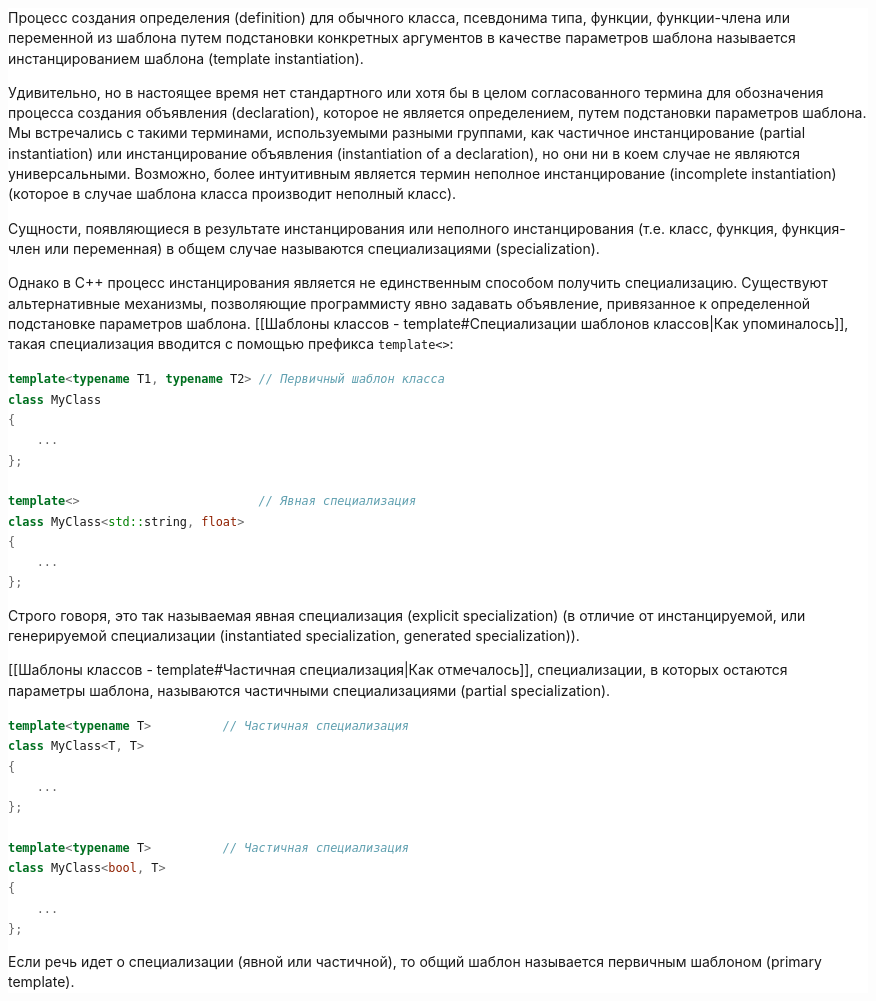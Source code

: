 Процесс создания определения (definition) для обычного класса, псевдонима типа, функции, функции-члена или переменной из шаблона путем подстановки конкретных аргументов в качестве параметров шаблона называется инстанцированием шаблона (template instantiation).

Удивительно, но в настоящее время нет стандартного или хотя бы в целом согласованного термина для обозначения процесса создания объявления (declaration), которое не является определением, путем подстановки параметров шаблона. Мы встречались с такими терминами, используемыми разными группами, как частичное инстанцирование (partial instantiation) или инстанцирование объявления (instantiation of a declaration), но они ни в коем случае не являются универсальными. Возможно, более интуитивным является термин неполное инстанцирование (incomplete instantiation) (которое в случае шаблона класса производит неполный класс).

Сущности, появляющиеся в результате инстанцирования или неполного инстанцирования (т.е. класс, функция, функция-член или переменная) в общем случае называются специализациями (specialization).

Однако в C++ процесс инстанцирования является не единственным способом получить специализацию. Существуют альтернативные механизмы, позволяющие программисту явно задавать объявление, привязанное к определенной подстановке параметров шаблона. [[Шаблоны классов - template#Специализации шаблонов классов|Как упоминалось]], такая специализация вводится с помощью префикса `template<>`:
```c++
template<typename T1, typename T2> // Первичный шаблон класса
class MyClass
{
	...
};

template<>                         // Явная специализация
class MyClass<std::string, float>
{
	...
};
```

Строго говоря, это так называемая явная специализация (explicit specialization) (в отличие от инстанцируемой, или генерируемой специализации (instantiated specialization, generated specialization)).

[[Шаблоны классов - template#Частичная специализация|Как отмечалось]], специализации, в которых остаются параметры шаблона, называются частичными специализациями (partial specialization).
```c++
template<typename Т>          // Частичная специализация
class MyClass<T, Т>
{
	...
};

template<typename Т>          // Частичная специализация
class MyClass<bool, Т>
{
	...
};
```

Если речь идет о специализации (явной или частичной), то общий шаблон называется первичным шаблоном (primary template).
